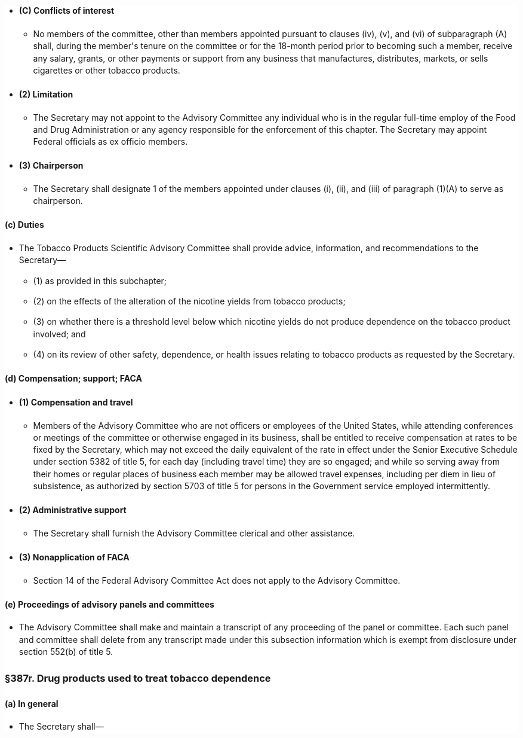   * #### (C) Conflicts of interest
    * No members of the committee, other than members appointed pursuant to clauses (iv), (v), and (vi) of subparagraph (A) shall, during the member's tenure on the committee or for the 18-month period prior to becoming such a member, receive any salary, grants, or other payments or support from any business that manufactures, distributes, markets, or sells cigarettes or other tobacco products.

* #### (2) Limitation
  * The Secretary may not appoint to the Advisory Committee any individual who is in the regular full-time employ of the Food and Drug Administration or any agency responsible for the enforcement of this chapter. The Secretary may appoint Federal officials as ex officio members.

* #### (3) Chairperson
  * The Secretary shall designate 1 of the members appointed under clauses (i), (ii), and (iii) of paragraph (1)(A) to serve as chairperson.

#### (c) Duties
* The Tobacco Products Scientific Advisory Committee shall provide advice, information, and recommendations to the Secretary—

  * (1) as provided in this subchapter;

  * (2) on the effects of the alteration of the nicotine yields from tobacco products;

  * (3) on whether there is a threshold level below which nicotine yields do not produce dependence on the tobacco product involved; and

  * (4) on its review of other safety, dependence, or health issues relating to tobacco products as requested by the Secretary.

#### (d) Compensation; support; FACA
* #### (1) Compensation and travel
  * Members of the Advisory Committee who are not officers or employees of the United States, while attending conferences or meetings of the committee or otherwise engaged in its business, shall be entitled to receive compensation at rates to be fixed by the Secretary, which may not exceed the daily equivalent of the rate in effect under the Senior Executive Schedule under section 5382 of title 5, for each day (including travel time) they are so engaged; and while so serving away from their homes or regular places of business each member may be allowed travel expenses, including per diem in lieu of subsistence, as authorized by section 5703 of title 5 for persons in the Government service employed intermittently.

* #### (2) Administrative support
  * The Secretary shall furnish the Advisory Committee clerical and other assistance.

* #### (3) Nonapplication of FACA
  * Section 14 of the Federal Advisory Committee Act does not apply to the Advisory Committee.

#### (e) Proceedings of advisory panels and committees
* The Advisory Committee shall make and maintain a transcript of any proceeding of the panel or committee. Each such panel and committee shall delete from any transcript made under this subsection information which is exempt from disclosure under section 552(b) of title 5.

### §387r. Drug products used to treat tobacco dependence
#### (a) In general
* The Secretary shall—
